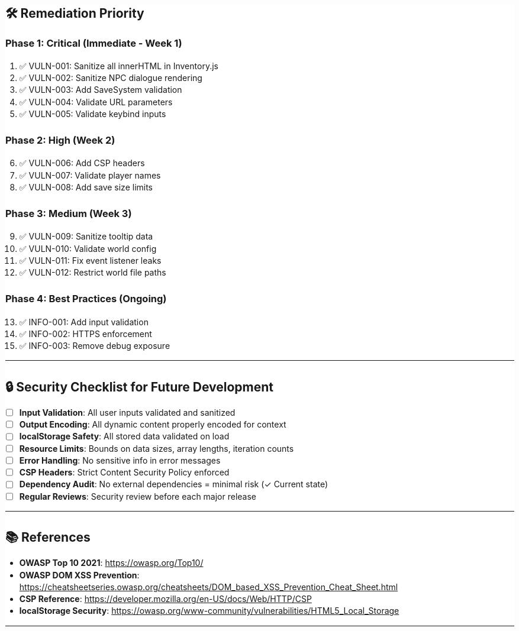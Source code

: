 
## 🛠️ Remediation Priority

### Phase 1: Critical (Immediate - Week 1)
1. ✅ VULN-001: Sanitize all innerHTML in Inventory.js
2. ✅ VULN-002: Sanitize NPC dialogue rendering
3. ✅ VULN-003: Add SaveSystem validation
4. ✅ VULN-004: Validate URL parameters
5. ✅ VULN-005: Validate keybind inputs

### Phase 2: High (Week 2)
6. ✅ VULN-006: Add CSP headers
7. ✅ VULN-007: Validate player names
8. ✅ VULN-008: Add save size limits

### Phase 3: Medium (Week 3)
9. ✅ VULN-009: Sanitize tooltip data
10. ✅ VULN-010: Validate world config
11. ✅ VULN-011: Fix event listener leaks
12. ✅ VULN-012: Restrict world file paths

### Phase 4: Best Practices (Ongoing)
13. ✅ INFO-001: Add input validation
14. ✅ INFO-002: HTTPS enforcement
15. ✅ INFO-003: Remove debug exposure

---

## 🔒 Security Checklist for Future Development

- [ ] **Input Validation**: All user inputs validated and sanitized
- [ ] **Output Encoding**: All dynamic content properly encoded for context
- [ ] **localStorage Safety**: All stored data validated on load
- [ ] **Resource Limits**: Bounds on data sizes, array lengths, iteration counts
- [ ] **Error Handling**: No sensitive info in error messages
- [ ] **CSP Headers**: Strict Content Security Policy enforced
- [ ] **Dependency Audit**: No external dependencies = minimal risk (✓ Current state)
- [ ] **Regular Reviews**: Security review before each major release

---

## 📚 References

- **OWASP Top 10 2021**: https://owasp.org/Top10/
- **OWASP DOM XSS Prevention**: https://cheatsheetseries.owasp.org/cheatsheets/DOM_based_XSS_Prevention_Cheat_Sheet.html
- **CSP Reference**: https://developer.mozilla.org/en-US/docs/Web/HTTP/CSP
- **localStorage Security**: https://owasp.org/www-community/vulnerabilities/HTML5_Local_Storage

---
